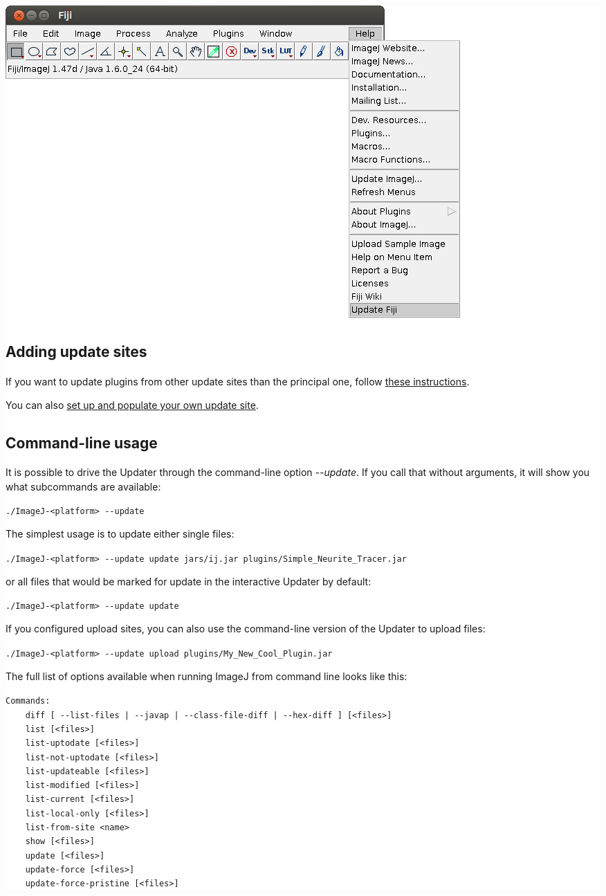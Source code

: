 ![](/media/fiji-updater-screenshot.png "Fiji_Updater-screenshot.png")

## Adding update sites

If you want to update plugins from other update sites than the principal one, follow [these instructions](/update-sites/following).

You can also [set up and populate your own update site](/update-sites/setup).

## Command-line usage

It is possible to drive the Updater through the command-line option *--update*. If you call that without arguments, it will show you what subcommands are available:

    ./ImageJ-<platform> --update

The simplest usage is to update either single files:

    ./ImageJ-<platform> --update update jars/ij.jar plugins/Simple_Neurite_Tracer.jar

or all files that would be marked for update in the interactive Updater by default:

    ./ImageJ-<platform> --update update

If you configured upload sites, you can also use the command-line version of the Updater to upload files:

    ./ImageJ-<platform> --update upload plugins/My_New_Cool_Plugin.jar

The full list of options available when running ImageJ from command line looks like this:

    Commands:
        diff [ --list-files | --javap | --class-file-diff | --hex-diff ] [<files>]
        list [<files>]
        list-uptodate [<files>]
        list-not-uptodate [<files>]
        list-updateable [<files>]
        list-modified [<files>]
        list-current [<files>]
        list-local-only [<files>]
        list-from-site <name>
        show [<files>]
        update [<files>]
        update-force [<files>]
        update-force-pristine [<files>]